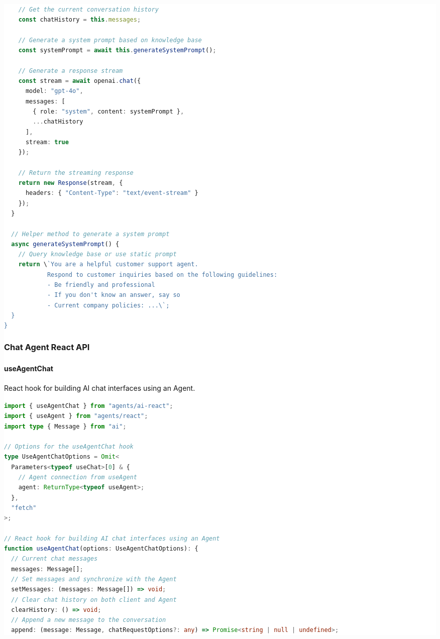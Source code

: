   ```ts
      // Get the current conversation history
      const chatHistory = this.messages;

      // Generate a system prompt based on knowledge base
      const systemPrompt = await this.generateSystemPrompt();

      // Generate a response stream
      const stream = await openai.chat({
        model: "gpt-4o",
        messages: [
          { role: "system", content: systemPrompt },
          ...chatHistory
        ],
        stream: true
      });

      // Return the streaming response
      return new Response(stream, {
        headers: { "Content-Type": "text/event-stream" }
      });
    }

    // Helper method to generate a system prompt
    async generateSystemPrompt() {
      // Query knowledge base or use static prompt
      return \`You are a helpful customer support agent.
              Respond to customer inquiries based on the following guidelines:
              - Be friendly and professional
              - If you don't know an answer, say so
              - Current company policies: ...\`;
    }
  }
  ```

### Chat Agent React API

#### useAgentChat

React hook for building AI chat interfaces using an Agent.

```ts
import { useAgentChat } from "agents/ai-react";
import { useAgent } from "agents/react";
import type { Message } from "ai";

// Options for the useAgentChat hook
type UseAgentChatOptions = Omit<
  Parameters<typeof useChat>[0] & {
    // Agent connection from useAgent
    agent: ReturnType<typeof useAgent>;
  },
  "fetch"
>;

// React hook for building AI chat interfaces using an Agent
function useAgentChat(options: UseAgentChatOptions): {
  // Current chat messages
  messages: Message[];
  // Set messages and synchronize with the Agent
  setMessages: (messages: Message[]) => void;
  // Clear chat history on both client and Agent
  clearHistory: () => void;
  // Append a new message to the conversation
  append: (message: Message, chatRequestOptions?: any) => Promise<string | null | undefined>;
```